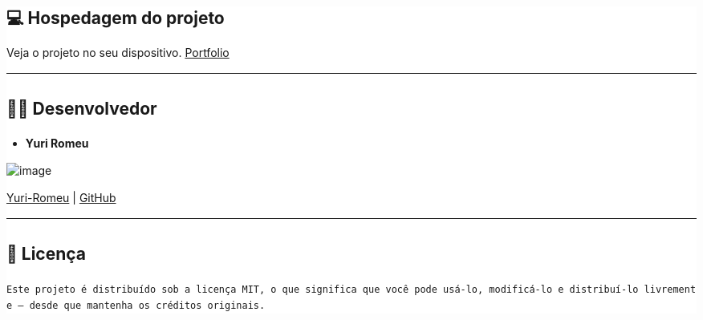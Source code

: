 ## 💻 Hospedagem do projeto

Veja o projeto no seu dispositivo. [Portfolio](https://portfolio-yuriromeus-projects.vercel.app/)

---

## 👨‍💻 Desenvolvedor

* **Yuri Romeu**
<img width="150" height="250" alt="image" src="https://github.com/user-attachments/assets/1fade9d6-dfa5-412b-92c8-09c8113ab91f" />

 [Yuri-Romeu](https://www.linkedin.com/in/YuriRomeu) | [GitHub](https://github.com/Yuri-Romeu)

---

## 🧾 Licença
```
Este projeto é distribuído sob a licença MIT, o que significa que você pode usá-lo, modificá-lo e distribuí-lo livremente — desde que mantenha os créditos originais.
```


